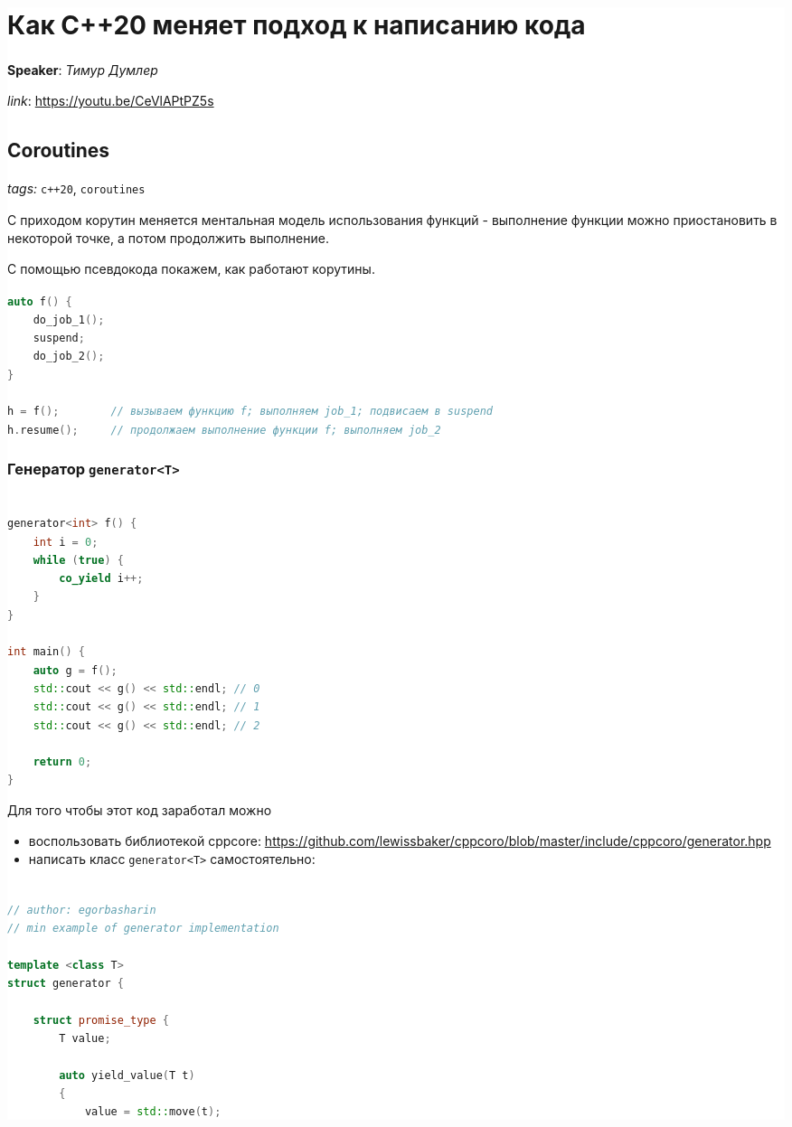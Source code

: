 
# Как С++20 меняет подход к написанию кода
__Speaker__: _Тимур Думлер_

_link_: https://youtu.be/CeVlAPtPZ5s

## Coroutines

_tags:_ `c++20`, `coroutines`

С приходом корутин меняется ментальная модель использования функций - выполнение функции можно приостановить в некоторой точке, а потом продолжить выполнение.

С помощью псевдокода покажем, как работают корутины.

```c++
auto f() {
    do_job_1();
    suspend;
    do_job_2();
}

h = f();        // вызываем функцию f; выполняем job_1; подвисаем в suspend
h.resume();     // продолжаем выполнение функции f; выполняем job_2
```

### Генератор `generator<T>`

```c++

generator<int> f() {
    int i = 0;
    while (true) {
        co_yield i++;
    }
}

int main() {
    auto g = f();
    std::cout << g() << std::endl; // 0
    std::cout << g() << std::endl; // 1
    std::cout << g() << std::endl; // 2

    return 0;
}
```

Для того чтобы этот код заработал можно

- воспользовать библиотекой cppcore: https://github.com/lewissbaker/cppcoro/blob/master/include/cppcoro/generator.hpp
- написать класс `generator<T>` самостоятельно:

```c++

// author: egorbasharin
// min example of generator implementation

template <class T>
struct generator {

    struct promise_type {
        T value;

        auto yield_value(T t)
        {
            value = std::move(t);
```